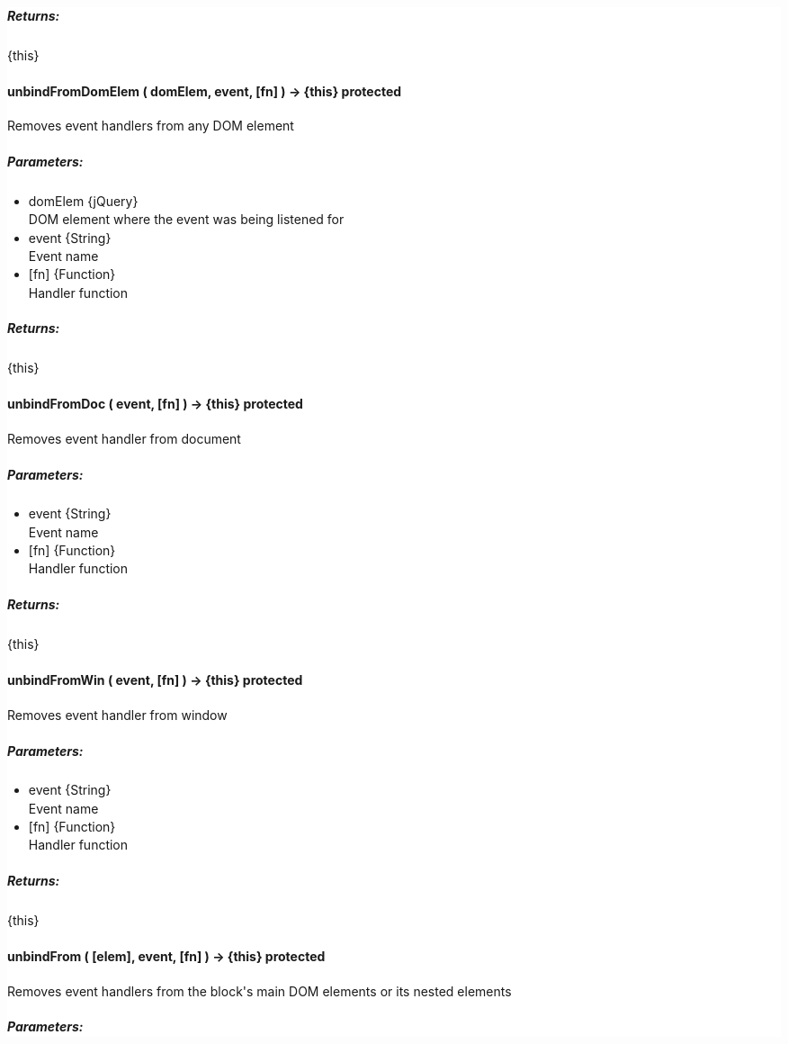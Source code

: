 ##### Returns:

{this}

#### unbindFromDomElem ( domElem, event, [fn] ) → {this}  protected

Removes event handlers from any DOM element

##### Parameters:

* domElem {jQuery}<br/>
  DOM element where the event was being listened for
* event {String}<br/>
  Event name
* [fn] {Function}<br/>
  Handler function

##### Returns:

{this}

#### unbindFromDoc ( event, [fn] ) → {this}  protected

Removes event handler from document

##### Parameters:

* event {String}<br/>
  Event name
* [fn] {Function}<br/>
  Handler function

##### Returns:

{this}

#### unbindFromWin ( event, [fn] ) → {this}  protected

Removes event handler from window

##### Parameters:

* event {String}<br/>
  Event name
* [fn] {Function}<br/>
  Handler function

##### Returns:

{this}

#### unbindFrom ( [elem], event, [fn] ) → {this}  protected

Removes event handlers from the block's main DOM elements or its nested elements

##### Parameters:
